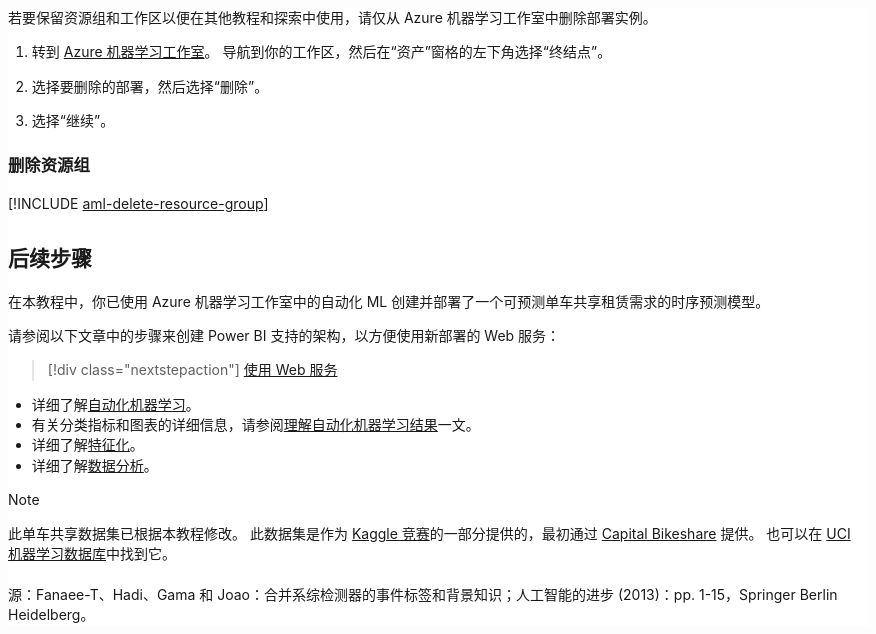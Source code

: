 若要保留资源组和工作区以便在其他教程和探索中使用，请仅从 Azure 机器学习工作室中删除部署实例。 

1. 转到 [Azure 机器学习工作室](https://ml.azure.com/)。 导航到你的工作区，然后在“资产”窗格的左下角选择“终结点”。 

1. 选择要删除的部署，然后选择“删除”。 

1. 选择“继续”。

### <a name="delete-the-resource-group"></a>删除资源组

[!INCLUDE [aml-delete-resource-group](../../includes/aml-delete-resource-group.md)]

## <a name="next-steps"></a>后续步骤

在本教程中，你已使用 Azure 机器学习工作室中的自动化 ML 创建并部署了一个可预测单车共享租赁需求的时序预测模型。 

请参阅以下文章中的步骤来创建 Power BI 支持的架构，以方便使用新部署的 Web 服务：

> [!div class="nextstepaction"]
> [使用 Web 服务](/power-bi/connect-data/service-aml-integrate?context=azure%2fmachine-learning%2fcontext%2fml-context)

+ 详细了解[自动化机器学习](concept-automated-ml.md)。
+ 有关分类指标和图表的详细信息，请参阅[理解自动化机器学习结果](how-to-understand-automated-ml.md)一文。
+ 详细了解[特征化](how-to-configure-auto-features.md#featurization)。
+ 详细了解[数据分析](how-to-connect-data-ui.md#profile)。

>[!NOTE]
> 此单车共享数据集已根据本教程修改。 此数据集是作为 [Kaggle 竞赛](https://www.kaggle.com/c/bike-sharing-demand/data)的一部分提供的，最初通过 [Capital Bikeshare](https://www.capitalbikeshare.com/system-data) 提供。 也可以在 [UCI 机器学习数据库](http://archive.ics.uci.edu/ml/datasets/Bike+Sharing+Dataset)中找到它。<br><br>
> 源：Fanaee-T、Hadi、Gama 和 Joao：合并系综检测器的事件标签和背景知识；人工智能的进步 (2013)：pp. 1-15，Springer Berlin Heidelberg。